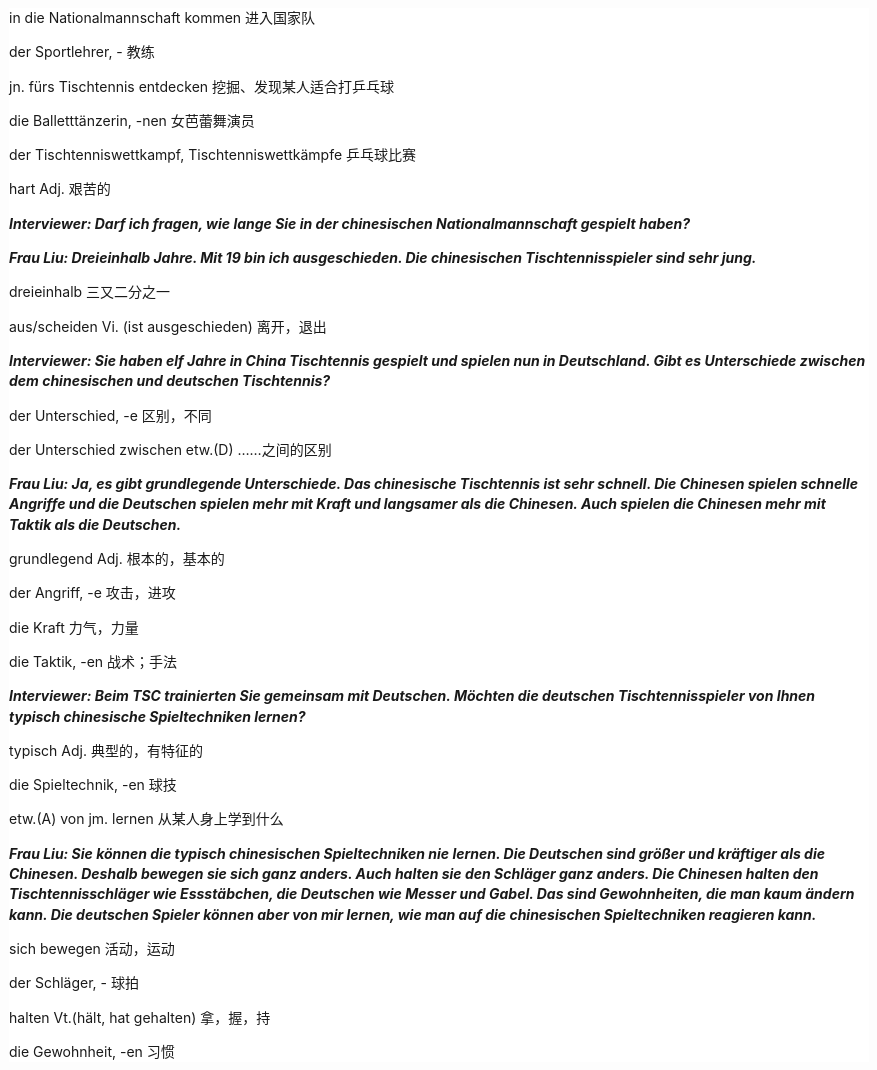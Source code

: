in die Nationalmannschaft kommen 进入国家队 

der Sportlehrer, - 教练 

jn. fürs Tischtennis entdecken 挖掘、发现某人适合打乒乓球 

die Balletttänzerin, -nen 女芭蕾舞演员

der Tischtenniswettkampf, Tischtenniswettkämpfe 乒乓球比赛 

hart Adj. 艰苦的 

***Interviewer: Darf ich fragen, wie lange Sie in der chinesischen Nationalmannschaft gespielt haben?*** 

***Frau Liu: Dreieinhalb Jahre. Mit 19 bin ich ausgeschieden. Die chinesischen Tischtennisspieler sind sehr jung.*** 

dreieinhalb 三又二分之一 

aus/scheiden Vi. (ist ausgeschieden) 离开，退出 

***Interviewer: Sie haben elf Jahre in China Tischtennis gespielt und spielen nun in Deutschland. Gibt es Unterschiede zwischen dem chinesischen und deutschen Tischtennis?*** 

der Unterschied, -e 区别，不同 

der Unterschied zwischen etw.(D) ……之间的区别 

***Frau Liu: Ja, es gibt grundlegende Unterschiede. Das chinesische Tischtennis ist sehr schnell. Die Chinesen spielen schnelle Angriffe und die Deutschen spielen mehr mit Kraft und langsamer als die Chinesen. Auch spielen die Chinesen mehr mit Taktik als die Deutschen.*** 

grundlegend Adj. 根本的，基本的 

der Angriff, -e 攻击，进攻 

die Kraft 力气，力量

die Taktik, -en 战术；手法

***Interviewer: Beim TSC trainierten Sie gemeinsam mit Deutschen. Möchten die deutschen Tischtennisspieler von Ihnen typisch chinesische Spieltechniken lernen?*** 

typisch Adj. 典型的，有特征的 

die Spieltechnik, -en 球技 

etw.(A) von jm. lernen 从某人身上学到什么 

***Frau Liu: Sie können die typisch chinesischen Spieltechniken nie lernen. Die Deutschen sind größer und kräftiger als die Chinesen. Deshalb bewegen sie sich ganz anders. Auch halten sie den Schläger ganz anders. Die Chinesen halten den Tischtennisschläger wie Essstäbchen, die Deutschen wie Messer und Gabel. Das sind Gewohnheiten, die man kaum ändern kann. Die deutschen Spieler können aber von mir lernen, wie man auf die chinesischen Spieltechniken reagieren kann.*** 

sich bewegen 活动，运动 

der Schläger, - 球拍 

halten Vt.(hält, hat gehalten) 拿，握，持 

die Gewohnheit, -en 习惯 
